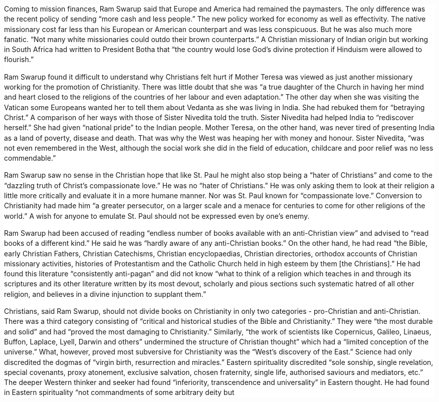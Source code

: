 Coming to mission finances, Ram Swarup said that Europe and America had
remained the paymasters. The only difference was the recent policy of
sending “more cash and less people.” The new policy worked for economy
as well as effectivity. The native missionary cost far less than his
European or American counterpart and was less conspicuous. But he was
also much more fanatic. “Not many white missionaries could outdo their
brown counterparts.” A Christian missionary of Indian origin but working
in South Africa had written to President Botha that “the country would
lose God’s divine protection if Hinduism were allowed to flourish.”

Ram Swarup found it difficult to understand why Christians felt hurt if
Mother Teresa was viewed as just another missionary working for the
promotion of Christianity. There was little doubt that she was “a true
daughter of the Church in having her mind and heart closed to the
religions of the countries of her labour and even adaptation.” The other
day when she was visiting the Vatican some Europeans wanted her to tell
them about Vedanta as she was living in India. She had rebuked them for
“betraying Christ.” A comparison of her ways with those of Sister
Nivedita told the truth. Sister Nivedita had helped India to “rediscover
herself.” She had given “national pride” to the Indian people. Mother
Teresa, on the other hand, was never tired of presenting India as a land
of poverty, disease and death. That was why the West was heaping her
with money and honour. Sister Nivedita, “was not even remembered in the
West, although the social work she did in the field of education,
childcare and poor relief was no less commendable.”

Ram Swarup saw no sense in the Christian hope that like St. Paul he
might also stop being a “hater of Christians” and come to the “dazzling
truth of Christ’s compassionate love.” He was no “hater of Christians.”
He was only asking them to look at their religion a little more
critically and evaluate it in a more humane manner. Nor was St. Paul
known for “compassionate love.” Conversion to Christianity had made him
“a greater persecutor, on a larger scale and a menace for centuries to
come for other religions of the world.” A wish for anyone to emulate St.
Paul should not be expressed even by one’s enemy.

Ram Swarup had been accused of reading “endless number of books
available with an anti-Christian view” and advised to “read books of a
different kind.” He said he was “hardly aware of any anti-Christian
books.” On the other hand, he had read “the Bible, early Christian
Fathers, Christian Catechisms, Christian encyclopaedias, Christian
directories, orthodox accounts of Christian missionary activities,
histories of Protestantism and the Catholic Church held in high esteem
by them \[the Christians\].” He had found this literature “consistently
anti-pagan” and did not know “what to think of a religion which teaches
in and through its scriptures and its other literature written by its
most devout, scholarly and pious sections such systematic hatred of all
other religion, and believes in a divine injunction to supplant them.”

Christians, said Ram Swarup, should not divide books on Christianity in
only two categories - pro-Christian and anti-Christian. There was a
third category consisting of “critical and historical studies of the
Bible and Christianity.” They were “the most durable and solid” and had
“proved the most damaging to Christianity.” Similarly, “the work of
scientists like Copernicus, Galileo, Linaeus, Buffon, Laplace, Lyell,
Darwin and others” undermined the structure of Christian thought” which
had a “limited conception of the universe.” What, however, proved most
subversive for Christianity was the “West’s discovery of the East.”
Science had only discredited the dogmas of “virgin birth, resurrection
and miracles.” Eastern spirituality discredited “sole sonship, single
revelation, special covenants, proxy atonement, exclusive salvation,
chosen fraternity, single life, authorised saviours and mediators, etc.”
The deeper Western thinker and seeker had found “inferiority,
transcendence and universality” in Eastern thought. He had found in
Eastern spirituality “not commandments of some arbitrary deity but
